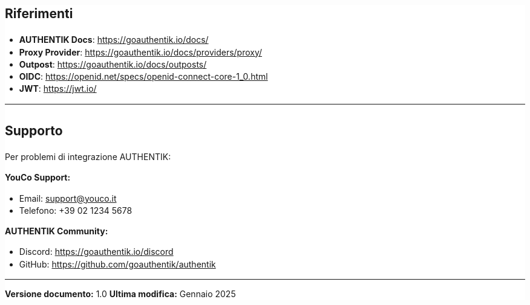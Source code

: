 ## Riferimenti

- **AUTHENTIK Docs**: https://goauthentik.io/docs/
- **Proxy Provider**: https://goauthentik.io/docs/providers/proxy/
- **Outpost**: https://goauthentik.io/docs/outposts/
- **OIDC**: https://openid.net/specs/openid-connect-core-1_0.html
- **JWT**: https://jwt.io/

---

## Supporto

Per problemi di integrazione AUTHENTIK:

**YouCo Support:**
- Email: support@youco.it
- Telefono: +39 02 1234 5678

**AUTHENTIK Community:**
- Discord: https://goauthentik.io/discord
- GitHub: https://github.com/goauthentik/authentik

---

**Versione documento:** 1.0
**Ultima modifica:** Gennaio 2025
